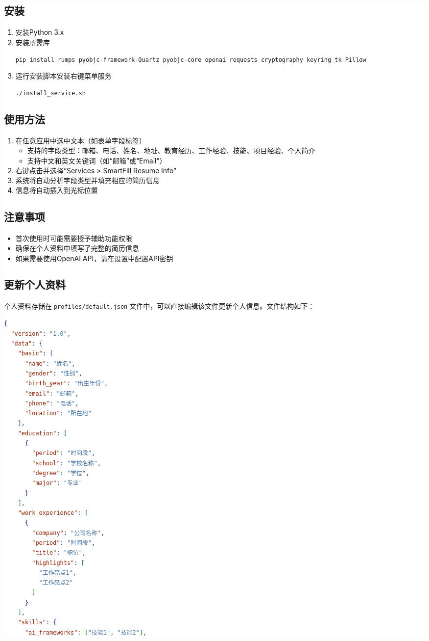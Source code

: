 ## 安装
1. 安装Python 3.x
2. 安装所需库
    ```sh
    pip install rumps pyobjc-framework-Quartz pyobjc-core openai requests cryptography keyring tk Pillow
    ```
3. 运行安装脚本安装右键菜单服务
    ```sh
    ./install_service.sh
    ```

## 使用方法
1. 在任意应用中选中文本（如表单字段标签）
   - 支持的字段类型：邮箱、电话、姓名、地址、教育经历、工作经验、技能、项目经验、个人简介
   - 支持中文和英文关键词（如“邮箱”或“Email”）
2. 右键点击并选择“Services > SmartFill Resume Info”
3. 系统将自动分析字段类型并填充相应的简历信息
4. 信息将自动插入到光标位置

## 注意事项
- 首次使用时可能需要授予辅助功能权限
- 确保在个人资料中填写了完整的简历信息
- 如果需要使用OpenAI API，请在设置中配置API密钥

## 更新个人资料
个人资料存储在 `profiles/default.json` 文件中，可以直接编辑该文件更新个人信息。文件结构如下：

```json
{
  "version": "1.0",
  "data": {
    "basic": {
      "name": "姓名",
      "gender": "性别",
      "birth_year": "出生年份",
      "email": "邮箱",
      "phone": "电话",
      "location": "所在地"
    },
    "education": [
      {
        "period": "时间段",
        "school": "学校名称",
        "degree": "学位",
        "major": "专业"
      }
    ],
    "work_experience": [
      {
        "company": "公司名称",
        "period": "时间段",
        "title": "职位",
        "highlights": [
          "工作亮点1",
          "工作亮点2"
        ]
      }
    ],
    "skills": {
      "ai_frameworks": ["技能1", "技能2"],
```